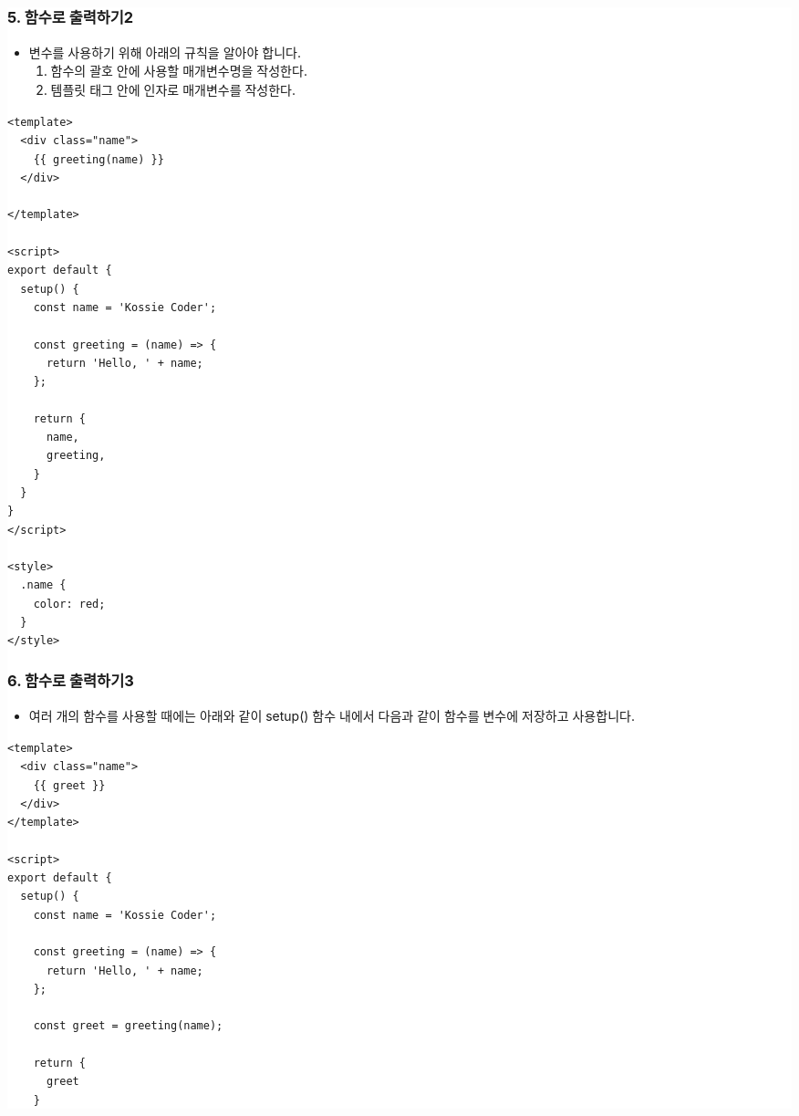 
### 5. 함수로 출력하기2

- 변수를 사용하기 위해 아래의 규칙을 알아야 합니다.
  1. 함수의 괄호 안에 사용할 매개변수명을 작성한다.
  2. 템플릿 태그 안에 인자로 매개변수를 작성한다.

```vue
<template>
  <div class="name">
    {{ greeting(name) }}
  </div>
  
</template>

<script>
export default {
  setup() {
    const name = 'Kossie Coder';

    const greeting = (name) => {
      return 'Hello, ' + name;
    };
    
    return {
      name,
      greeting,
    }
  }
}
</script>

<style>
  .name {
    color: red;
  }
</style>
```



### 6. 함수로 출력하기3

- 여러 개의 함수를 사용할 때에는 아래와 같이 setup() 함수 내에서 다음과 같이 함수를 변수에 저장하고 사용합니다.

```vue
<template>
  <div class="name">
    {{ greet }}
  </div>
</template>

<script>
export default {
  setup() {
    const name = 'Kossie Coder';

    const greeting = (name) => {
      return 'Hello, ' + name;
    };

    const greet = greeting(name);
    
    return {
      greet
    }
```